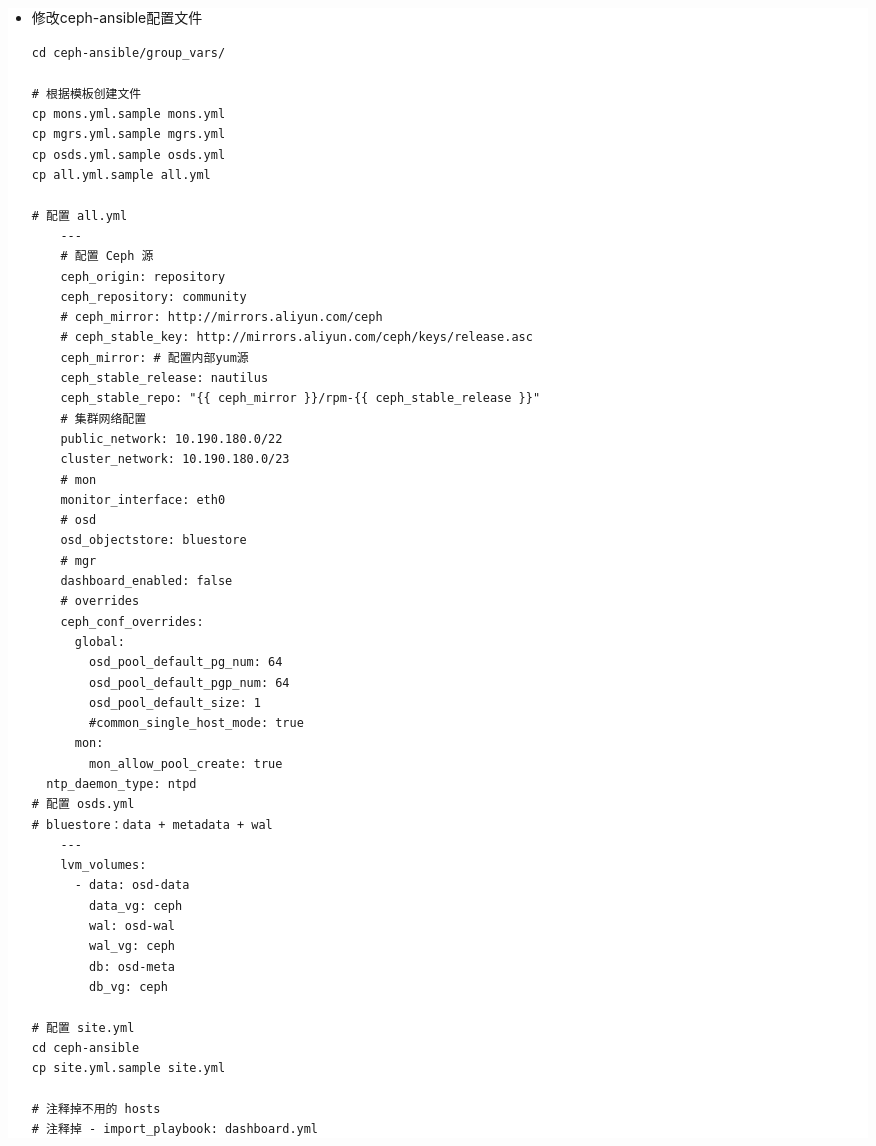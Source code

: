 + 修改ceph-ansible配置文件

  ```shell
  cd ceph-ansible/group_vars/
  
  # 根据模板创建文件
  cp mons.yml.sample mons.yml
  cp mgrs.yml.sample mgrs.yml
  cp osds.yml.sample osds.yml
  cp all.yml.sample all.yml
  
  # 配置 all.yml
      ---  
      # 配置 Ceph 源
      ceph_origin: repository
      ceph_repository: community
      # ceph_mirror: http://mirrors.aliyun.com/ceph
      # ceph_stable_key: http://mirrors.aliyun.com/ceph/keys/release.asc
      ceph_mirror: # 配置内部yum源
      ceph_stable_release: nautilus
      ceph_stable_repo: "{{ ceph_mirror }}/rpm-{{ ceph_stable_release }}"
      # 集群网络配置
      public_network: 10.190.180.0/22
      cluster_network: 10.190.180.0/23    
      # mon
      monitor_interface: eth0
      # osd
      osd_objectstore: bluestore
      # mgr
      dashboard_enabled: false
      # overrides
      ceph_conf_overrides:
        global:
          osd_pool_default_pg_num: 64
          osd_pool_default_pgp_num: 64
          osd_pool_default_size: 1
          #common_single_host_mode: true
        mon:
          mon_allow_pool_create: true
  	ntp_daemon_type: ntpd
  # 配置 osds.yml
  # bluestore：data + metadata + wal
      ---
      lvm_volumes:
        - data: osd-data
          data_vg: ceph
          wal: osd-wal
          wal_vg: ceph
          db: osd-meta
          db_vg: ceph
  
  # 配置 site.yml
  cd ceph-ansible
  cp site.yml.sample site.yml
  
  # 注释掉不用的 hosts
  # 注释掉 - import_playbook: dashboard.yml
  ```

